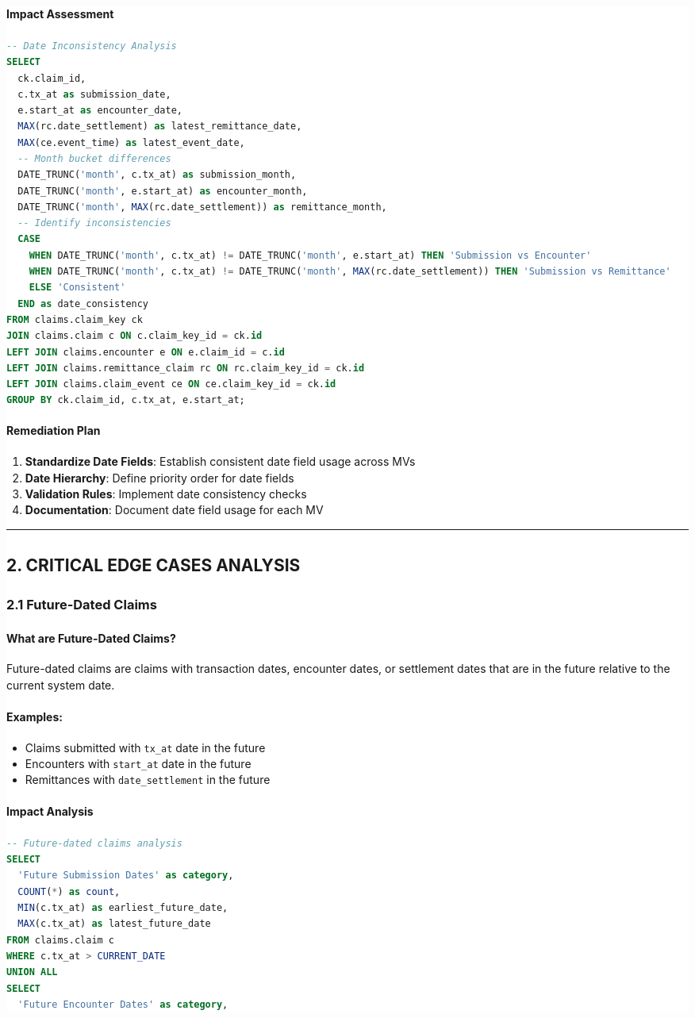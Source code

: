 #### **Impact Assessment**
```sql
-- Date Inconsistency Analysis
SELECT 
  ck.claim_id,
  c.tx_at as submission_date,
  e.start_at as encounter_date,
  MAX(rc.date_settlement) as latest_remittance_date,
  MAX(ce.event_time) as latest_event_date,
  -- Month bucket differences
  DATE_TRUNC('month', c.tx_at) as submission_month,
  DATE_TRUNC('month', e.start_at) as encounter_month,
  DATE_TRUNC('month', MAX(rc.date_settlement)) as remittance_month,
  -- Identify inconsistencies
  CASE 
    WHEN DATE_TRUNC('month', c.tx_at) != DATE_TRUNC('month', e.start_at) THEN 'Submission vs Encounter'
    WHEN DATE_TRUNC('month', c.tx_at) != DATE_TRUNC('month', MAX(rc.date_settlement)) THEN 'Submission vs Remittance'
    ELSE 'Consistent'
  END as date_consistency
FROM claims.claim_key ck
JOIN claims.claim c ON c.claim_key_id = ck.id
LEFT JOIN claims.encounter e ON e.claim_id = c.id
LEFT JOIN claims.remittance_claim rc ON rc.claim_key_id = ck.id
LEFT JOIN claims.claim_event ce ON ce.claim_key_id = ck.id
GROUP BY ck.claim_id, c.tx_at, e.start_at;
```

#### **Remediation Plan**
1. **Standardize Date Fields**: Establish consistent date field usage across MVs
2. **Date Hierarchy**: Define priority order for date fields
3. **Validation Rules**: Implement date consistency checks
4. **Documentation**: Document date field usage for each MV

---

## 2. CRITICAL EDGE CASES ANALYSIS

### 2.1 Future-Dated Claims

#### **What are Future-Dated Claims?**
Future-dated claims are claims with transaction dates, encounter dates, or settlement dates that are in the future relative to the current system date.

#### **Examples:**
- Claims submitted with `tx_at` date in the future
- Encounters with `start_at` date in the future
- Remittances with `date_settlement` in the future

#### **Impact Analysis**
```sql
-- Future-dated claims analysis
SELECT 
  'Future Submission Dates' as category,
  COUNT(*) as count,
  MIN(c.tx_at) as earliest_future_date,
  MAX(c.tx_at) as latest_future_date
FROM claims.claim c
WHERE c.tx_at > CURRENT_DATE
UNION ALL
SELECT 
  'Future Encounter Dates' as category,
```
